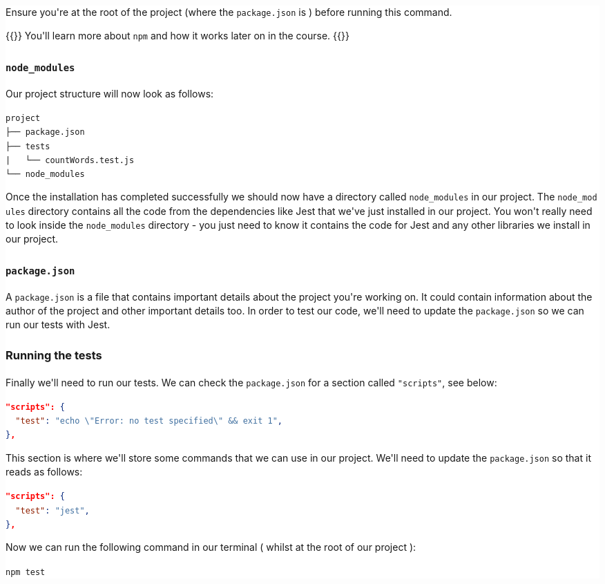Ensure you're at the root of the project (where the `package.json` is ) before running this command.

{{<note type="remember" title="Remember">}}
You'll learn more about `npm` and how it works later on in the course.
{{</note>}}

### `node_modules`

Our project structure will now look as follows:

```raw
project
├── package.json
├── tests
|   └── countWords.test.js
└── node_modules
```

Once the installation has completed successfully we should now have a directory called `node_modules` in our project. The `node_modules` directory contains all the code from the dependencies like Jest that we've just installed in our project. You won't really need to look inside the `node_modules` directory - you just need to know it contains the code for Jest and any other libraries we install in our project.

### `package.json`

A `package.json` is a file that contains important details about the project you're working on. It could contain information about the author of the project and other important details too. In order to test our code, we'll need to update the `package.json` so we can run our tests with Jest.

### Running the tests

Finally we'll need to run our tests. We can check the `package.json` for a section called `"scripts"`, see below:

```json
"scripts": {
  "test": "echo \"Error: no test specified\" && exit 1",
},
```

This section is where we'll store some commands that we can use in our project. We'll need to update the `package.json` so that it reads as follows:

```json
"scripts": {
  "test": "jest",
},
```

Now we can run the following command in our terminal ( whilst at the root of our project ):

```bash
npm test
```
